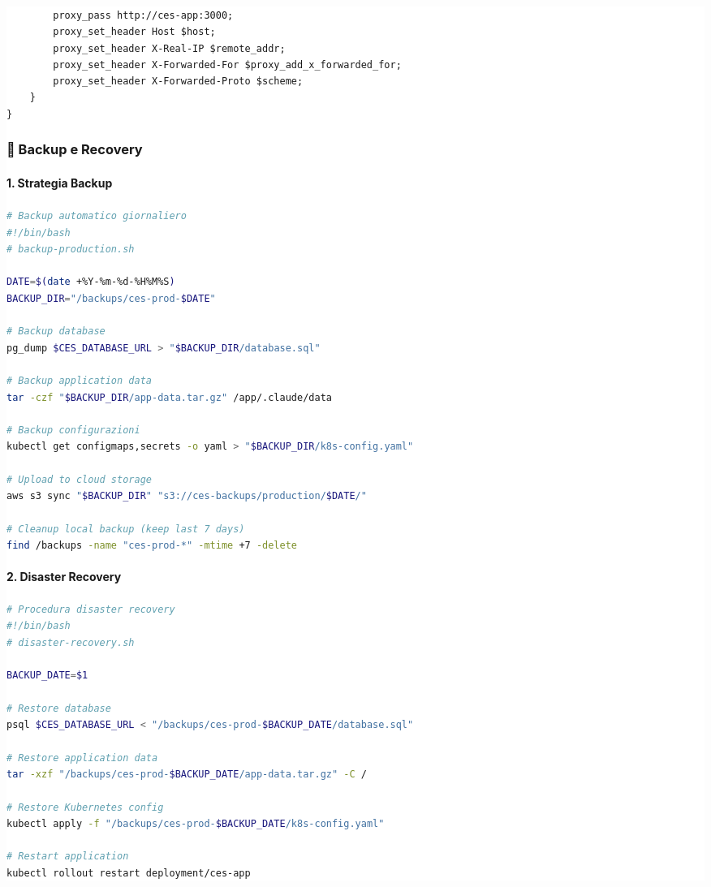 ```nginx
        proxy_pass http://ces-app:3000;
        proxy_set_header Host $host;
        proxy_set_header X-Real-IP $remote_addr;
        proxy_set_header X-Forwarded-For $proxy_add_x_forwarded_for;
        proxy_set_header X-Forwarded-Proto $scheme;
    }
}
```

### 💾 Backup e Recovery

#### 1. Strategia Backup

```bash
# Backup automatico giornaliero
#!/bin/bash
# backup-production.sh

DATE=$(date +%Y-%m-%d-%H%M%S)
BACKUP_DIR="/backups/ces-prod-$DATE"

# Backup database
pg_dump $CES_DATABASE_URL > "$BACKUP_DIR/database.sql"

# Backup application data
tar -czf "$BACKUP_DIR/app-data.tar.gz" /app/.claude/data

# Backup configurazioni
kubectl get configmaps,secrets -o yaml > "$BACKUP_DIR/k8s-config.yaml"

# Upload to cloud storage
aws s3 sync "$BACKUP_DIR" "s3://ces-backups/production/$DATE/"

# Cleanup local backup (keep last 7 days)
find /backups -name "ces-prod-*" -mtime +7 -delete
```

#### 2. Disaster Recovery

```bash
# Procedura disaster recovery
#!/bin/bash
# disaster-recovery.sh

BACKUP_DATE=$1

# Restore database
psql $CES_DATABASE_URL < "/backups/ces-prod-$BACKUP_DATE/database.sql"

# Restore application data
tar -xzf "/backups/ces-prod-$BACKUP_DATE/app-data.tar.gz" -C /

# Restore Kubernetes config
kubectl apply -f "/backups/ces-prod-$BACKUP_DATE/k8s-config.yaml"

# Restart application
kubectl rollout restart deployment/ces-app
```
